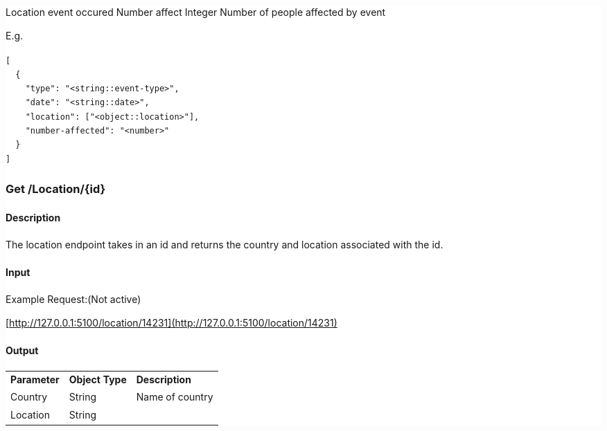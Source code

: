    </td>
   <td>Location event occured
   </td>
  </tr>
  <tr>
   <td>Number affect 
   </td>
   <td>Integer
   </td>
   <td>Number of people affected by event
   </td>
  </tr>
</table>


E.g.


```
[
  {
    "type": "<string::event-type>",
    "date": "<string::date>",
    "location": ["<object::location>"],
    "number-affected": "<number>"
  }
]
```



### Get /Location/{id} 


#### Description 

The location endpoint takes in an id and returns the country and location associated with the id.


#### Input 

Example Request:(Not active)

[http://127.0.0.1:5100/location/14231](http://127.0.0.1:5100/location/14231) 


#### Output 


<table>
  <tr>
   <td><strong>Parameter</strong>
   </td>
   <td><strong>Object Type</strong>
   </td>
   <td><strong>Description</strong>
   </td>
  </tr>
  <tr>
   <td>Country
   </td>
   <td>String
   </td>
   <td>Name of country
   </td>
  </tr>
  <tr>
   <td>Location
   </td>
   <td>String